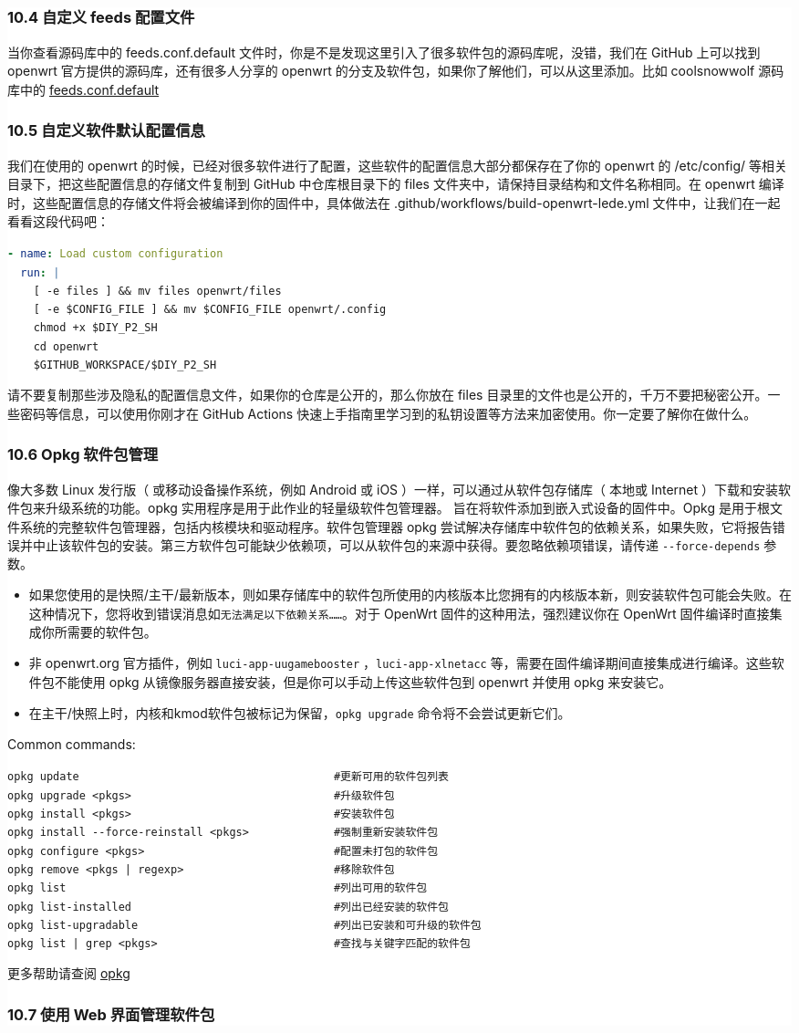 ### 10.4 自定义 feeds 配置文件

当你查看源码库中的 feeds.conf.default 文件时，你是不是发现这里引入了很多软件包的源码库呢，没错，我们在 GitHub 上可以找到 openwrt 官方提供的源码库，还有很多人分享的 openwrt 的分支及软件包，如果你了解他们，可以从这里添加。比如 coolsnowwolf 源码库中的 [feeds.conf.default](https://github.com/coolsnowwolf/lede/blob/master/feeds.conf.default)

### 10.5 自定义软件默认配置信息

我们在使用的 openwrt 的时候，已经对很多软件进行了配置，这些软件的配置信息大部分都保存在了你的 openwrt 的 /etc/config/ 等相关目录下，把这些配置信息的存储文件复制到 GitHub 中仓库根目录下的 files 文件夹中，请保持目录结构和文件名称相同。在 openwrt 编译时，这些配置信息的存储文件将会被编译到你的固件中，具体做法在 .github/workflows/build-openwrt-lede.yml 文件中，让我们在一起看看这段代码吧：

```yaml
- name: Load custom configuration
  run: |
    [ -e files ] && mv files openwrt/files
    [ -e $CONFIG_FILE ] && mv $CONFIG_FILE openwrt/.config
    chmod +x $DIY_P2_SH
    cd openwrt
    $GITHUB_WORKSPACE/$DIY_P2_SH
```

请不要复制那些涉及隐私的配置信息文件，如果你的仓库是公开的，那么你放在 files 目录里的文件也是公开的，千万不要把秘密公开。一些密码等信息，可以使用你刚才在 GitHub Actions 快速上手指南里学习到的私钥设置等方法来加密使用。你一定要了解你在做什么。

### 10.6 Opkg 软件包管理

像大多数 Linux 发行版（ 或移动设备操作系统，例如 Android 或 iOS ）一样，可以通过从软件包存储库（ 本地或 Internet ）下载和安装软件包来升级系统的功能。opkg 实用程序是用于此作业的轻量级软件包管理器。 旨在将软件添加到嵌入式设备的固件中。Opkg 是用于根文件系统的完整软件包管理器，包括内核模块和驱动程序。软件包管理器 opkg 尝试解决存储库中软件包的依赖关系，如果失败，它将报告错误并中止该软件包的安装。第三方软件包可能缺少依赖项，可以从软件包的来源中获得。要忽略依赖项错误，请传递 `--force-depends` 参数。

- 如果您使用的是快照/主干/最新版本，则如果存储库中的软件包所使用的内核版本比您拥有的内核版本新，则安装软件包可能会失败。在这种情况下，您将收到错误消息如`无法满足以下依赖关系……`。对于 OpenWrt 固件的这种用法，强烈建议你在 OpenWrt 固件编译时直接集成你所需要的软件包。

- 非 openwrt.org 官方插件，例如 `luci-app-uugamebooster` ，`luci-app-xlnetacc` 等，需要在固件编译期间直接集成进行编译。这些软件包不能使用 opkg 从镜像服务器直接安装，但是你可以手动上传这些软件包到 openwrt 并使用 opkg 来安装它。

- 在主干/快照上时，内核和kmod软件包被标记为保留，`opkg upgrade` 命令将不会尝试更新它们。

Common commands:
```
opkg update                                       #更新可用的软件包列表
opkg upgrade <pkgs>                               #升级软件包
opkg install <pkgs>                               #安装软件包
opkg install --force-reinstall <pkgs>             #强制重新安装软件包
opkg configure <pkgs>                             #配置未打包的软件包
opkg remove <pkgs | regexp>                       #移除软件包
opkg list                                         #列出可用的软件包
opkg list-installed                               #列出已经安装的软件包
opkg list-upgradable                              #列出已安装和可升级的软件包
opkg list | grep <pkgs>                           #查找与关键字匹配的软件包
```
更多帮助请查阅 [opkg](https://openwrt.org/docs/guide-user/additional-software/opkg)

### 10.7 使用 Web 界面管理软件包


   [ 文件 → 导入固件包 ]: X96Max_Plus2_20191213-1457_ATV9_davietPDA_v1.5.img